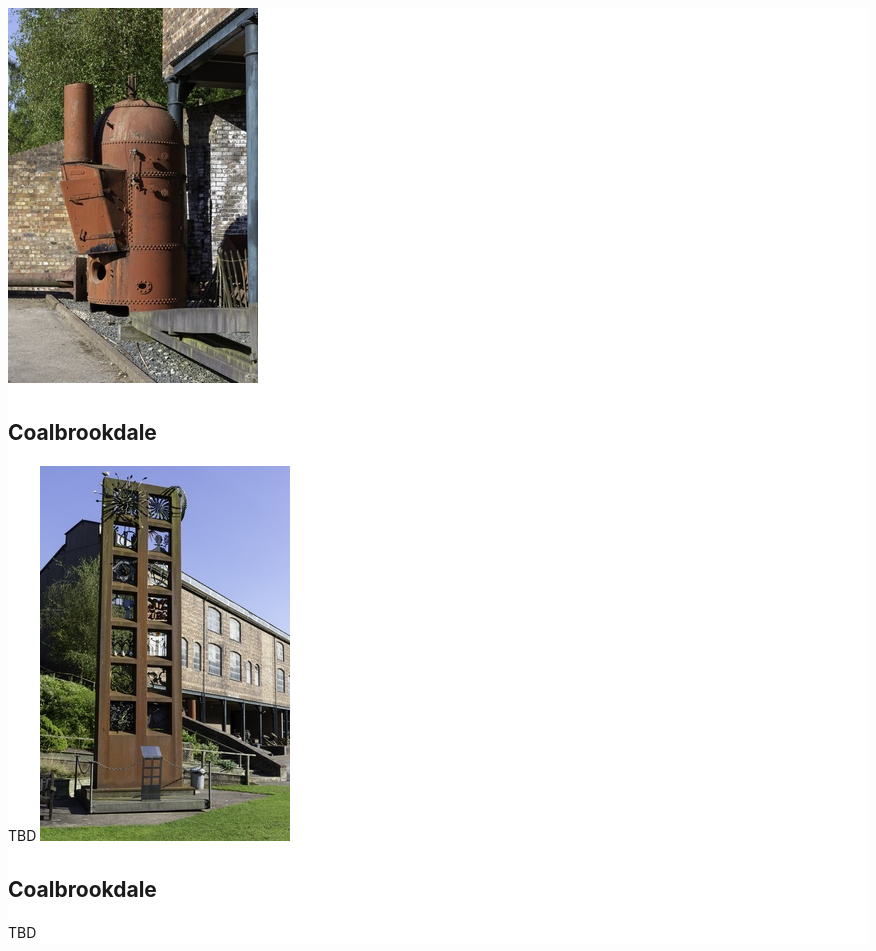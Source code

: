 ![](../1shropshire/assets/images/other/2019-08-24_16_04_53_DSC_4787.jpg)

## Coalbrookdale

TBD
![](../1shropshire/assets/images/other/2019-08-24_16_19_05_DSC_4800.jpg)

## Coalbrookdale

TBD